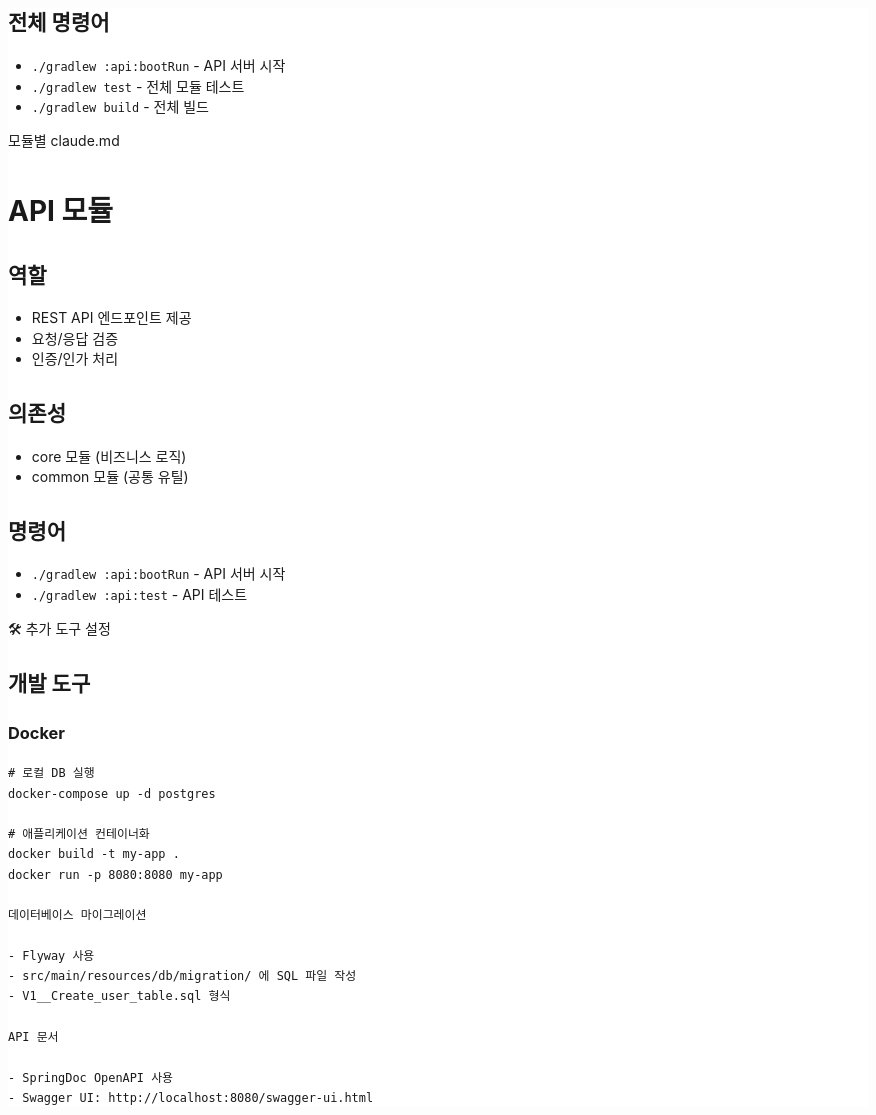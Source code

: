  ## 전체 명령어
  - `./gradlew :api:bootRun` - API 서버 시작
  - `./gradlew test` - 전체 모듈 테스트
  - `./gradlew build` - 전체 빌드

  모듈별 claude.md

  # API 모듈

  ## 역할
  - REST API 엔드포인트 제공
  - 요청/응답 검증
  - 인증/인가 처리

  ## 의존성
  - core 모듈 (비즈니스 로직)
  - common 모듈 (공통 유틸)

  ## 명령어
  - `./gradlew :api:bootRun` - API 서버 시작
  - `./gradlew :api:test` - API 테스트

  🛠️ 추가 도구 설정

  ## 개발 도구

  ### Docker
  ```
  # 로컬 DB 실행
  docker-compose up -d postgres

  # 애플리케이션 컨테이너화
  docker build -t my-app .
  docker run -p 8080:8080 my-app

  데이터베이스 마이그레이션

  - Flyway 사용
  - src/main/resources/db/migration/ 에 SQL 파일 작성
  - V1__Create_user_table.sql 형식

  API 문서

  - SpringDoc OpenAPI 사용
  - Swagger UI: http://localhost:8080/swagger-ui.html
```